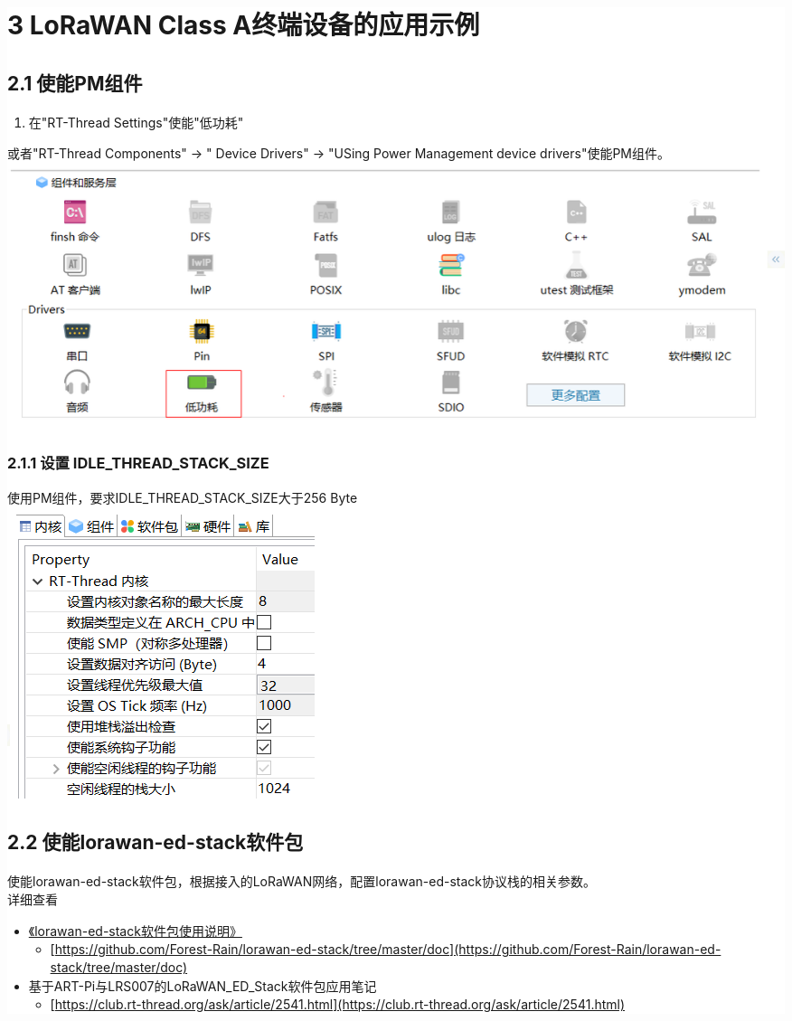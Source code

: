 # 3 LoRaWAN Class A终端设备的应用示例
<a name="Uh6OP"></a>
## 2.1 使能PM组件

1. 在"RT-Thread Settings"使能"低功耗"

或者"RT-Thread Components" -> " Device Drivers" -> "USing Power Management device drivers"使能PM组件。<br />![image.png](./AN01_images/03.png)
<a name="tyRlW"></a>

### 2.1.1 设置 IDLE_THREAD_STACK_SIZE
使用PM组件，要求IDLE_THREAD_STACK_SIZE大于256 Byte<br />![image.png](./AN01_images/04.png)<br />

<a name="7dbfb25a1c0eb6f5594e0b9849fc80a2"></a>
## 2.2 使能lorawan-ed-stack软件包
使能lorawan-ed-stack软件包，根据接入的LoRaWAN网络，配置lorawan-ed-stack协议栈的相关参数。<br />详细查看

   - [《lorawan-ed-stack软件包使用说明》](https://github.com/Forest-Rain/lorawan-ed-stack/tree/master/doc)
      - [https://github.com/Forest-Rain/lorawan-ed-stack/tree/master/doc](https://github.com/Forest-Rain/lorawan-ed-stack/tree/master/doc)
   - 基于ART-Pi与LRS007的LoRaWAN_ED_Stack软件包应用笔记
      - [https://club.rt-thread.org/ask/article/2541.html](https://club.rt-thread.org/ask/article/2541.html)
